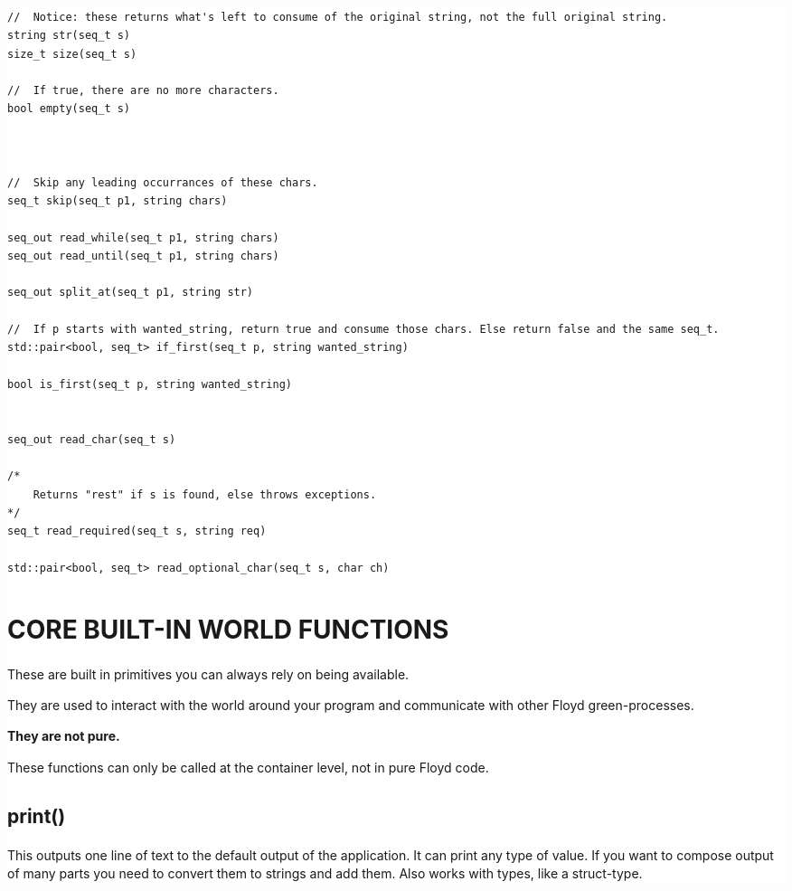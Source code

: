 ```
//	Notice: these returns what's left to consume of the original string, not the full original string.
string str(seq_t s)
size_t size(seq_t s)

//	If true, there are no more characters.
bool empty(seq_t s)



//	Skip any leading occurrances of these chars.
seq_t skip(seq_t p1, string chars)

seq_out read_while(seq_t p1, string chars)
seq_out read_until(seq_t p1, string chars)

seq_out split_at(seq_t p1, string str)

//	If p starts with wanted_string, return true and consume those chars. Else return false and the same seq_t.
std::pair<bool, seq_t> if_first(seq_t p, string wanted_string)

bool is_first(seq_t p, string wanted_string)


seq_out read_char(seq_t s)

/*
	Returns "rest" if s is found, else throws exceptions.
*/
seq_t read_required(seq_t s, string req)

std::pair<bool, seq_t> read_optional_char(seq_t s, char ch)
```



# CORE BUILT-IN WORLD FUNCTIONS

These are built in primitives you can always rely on being available.

They are used to interact with the world around your program and communicate with other Floyd green-processes.

**They are not pure.**

These functions can only be called at the container level, not in pure Floyd code.



## print()

This outputs one line of text to the default output of the application. It can print any type of value. If you want to compose output of many parts you need to convert them to strings and add them. Also works with types, like a struct-type.
